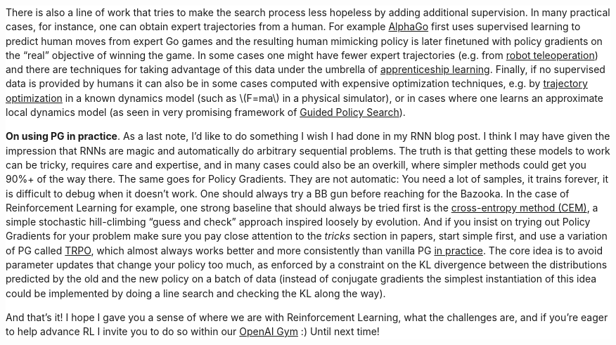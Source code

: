 There is also a line of work that tries to make the search process less
hopeless by adding additional supervision. In many practical cases, for
instance, one can obtain expert trajectories from a human. For example
[AlphaGo](https://deepmind.com/alpha-go) first uses supervised learning
to predict human moves from expert Go games and the resulting human
mimicking policy is later finetuned with policy gradients on the “real”
objective of winning the game. In some cases one might have fewer expert
trajectories (e.g. from [robot
teleoperation](https://www.youtube.com/watch?v=kZlg0QvKkQQ)) and there
are techniques for taking advantage of this data under the umbrella of
[apprenticeship
learning](http://ai.stanford.edu/~pabbeel//thesis/thesis.pdf). Finally,
if no supervised data is provided by humans it can also be in some cases
computed with expensive optimization techniques, e.g. by [trajectory
optimization](http://people.eecs.berkeley.edu/~igor.mordatch/policy/index.html)
in a known dynamics model (such as \\(F=ma\\) in a physical simulator),
or in cases where one learns an approximate local dynamics model (as
seen in very promising framework of [Guided Policy
Search](http://arxiv.org/abs/1504.00702)).

**On using PG in practice**. As a last note, I’d like to do something I
wish I had done in my RNN blog post. I think I may have given the
impression that RNNs are magic and automatically do arbitrary sequential
problems. The truth is that getting these models to work can be tricky,
requires care and expertise, and in many cases could also be an
overkill, where simpler methods could get you 90%+ of the way there. The
same goes for Policy Gradients. They are not automatic: You need a lot
of samples, it trains forever, it is difficult to debug when it doesn’t
work. One should always try a BB gun before reaching for the Bazooka. In
the case of Reinforcement Learning for example, one strong baseline that
should always be tried first is the [cross-entropy method
(CEM)](https://en.wikipedia.org/wiki/Cross-entropy_method), a simple
stochastic hill-climbing “guess and check” approach inspired loosely by
evolution. And if you insist on trying out Policy Gradients for your
problem make sure you pay close attention to the *tricks* section in
papers, start simple first, and use a variation of PG called
[TRPO](https://arxiv.org/abs/1502.05477), which almost always works
better and more consistently than vanilla PG [in
practice](http://arxiv.org/abs/1604.06778). The core idea is to avoid
parameter updates that change your policy too much, as enforced by a
constraint on the KL divergence between the distributions predicted by
the old and the new policy on a batch of data (instead of conjugate
gradients the simplest instantiation of this idea could be implemented
by doing a line search and checking the KL along the way).

And that’s it! I hope I gave you a sense of where we are with
Reinforcement Learning, what the challenges are, and if you’re eager to
help advance RL I invite you to do so within our [OpenAI
Gym](https://gym.openai.com/) :) Until next time!



